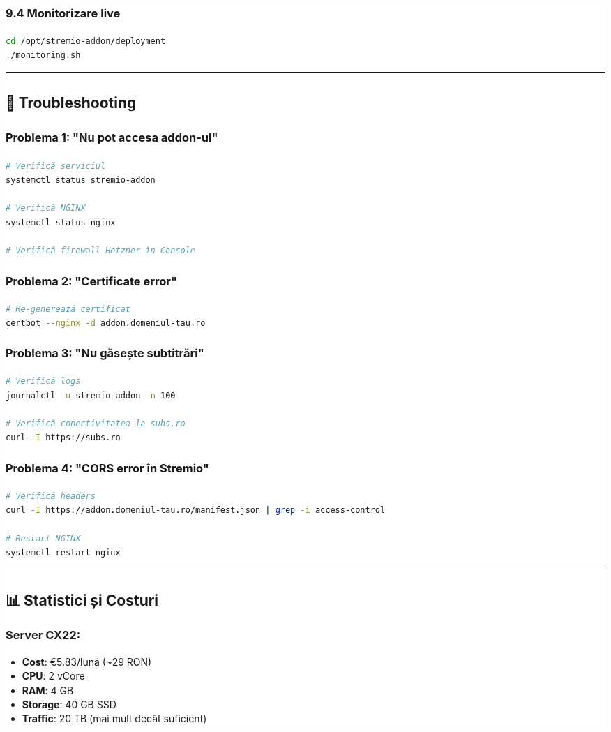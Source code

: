 ### 9.4 Monitorizare live
```bash
cd /opt/stremio-addon/deployment
./monitoring.sh
```

---

## 🚨 Troubleshooting

### Problema 1: "Nu pot accesa addon-ul"
```bash
# Verifică serviciul
systemctl status stremio-addon

# Verifică NGINX
systemctl status nginx

# Verifică firewall Hetzner în Console
```

### Problema 2: "Certificate error"
```bash
# Re-generează certificat
certbot --nginx -d addon.domeniul-tau.ro
```

### Problema 3: "Nu găsește subtitrări"
```bash
# Verifică logs
journalctl -u stremio-addon -n 100

# Verifică conectivitatea la subs.ro
curl -I https://subs.ro
```

### Problema 4: "CORS error în Stremio"
```bash
# Verifică headers
curl -I https://addon.domeniul-tau.ro/manifest.json | grep -i access-control

# Restart NGINX
systemctl restart nginx
```

---

## 📊 Statistici și Costuri

### Server CX22:
- **Cost**: €5.83/lună (~29 RON)
- **CPU**: 2 vCore
- **RAM**: 4 GB
- **Storage**: 40 GB SSD
- **Traffic**: 20 TB (mai mult decât suficient)
